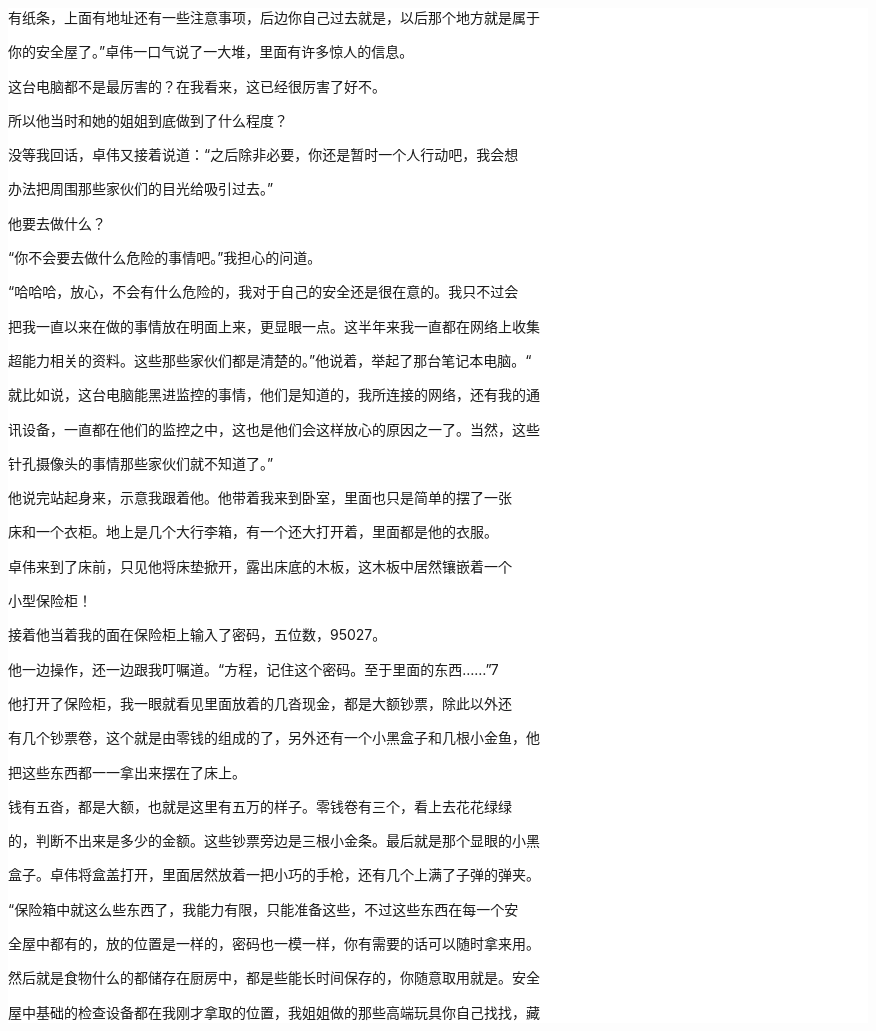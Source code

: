 有纸条，上面有地址还有一些注意事项，后边你自己过去就是，以后那个地方就是属于

你的安全屋了。”卓伟一口气说了一大堆，里面有许多惊人的信息。

这台电脑都不是最厉害的？在我看来，这已经很厉害了好不。



所以他当时和她的姐姐到底做到了什么程度？

没等我回话，卓伟又接着说道：“之后除非必要，你还是暂时一个人行动吧，我会想

办法把周围那些家伙们的目光给吸引过去。”

他要去做什么？



“你不会要去做什么危险的事情吧。”我担心的问道。



“哈哈哈，放心，不会有什么危险的，我对于自己的安全还是很在意的。我只不过会

把我一直以来在做的事情放在明面上来，更显眼一点。这半年来我一直都在网络上收集

超能力相关的资料。这些那些家伙们都是清楚的。”他说着，举起了那台笔记本电脑。“

就比如说，这台电脑能黑进监控的事情，他们是知道的，我所连接的网络，还有我的通

讯设备，一直都在他们的监控之中，这也是他们会这样放心的原因之一了。当然，这些

针孔摄像头的事情那些家伙们就不知道了。”

他说完站起身来，示意我跟着他。他带着我来到卧室，里面也只是简单的摆了一张

床和一个衣柜。地上是几个大行李箱，有一个还大打开着，里面都是他的衣服。

卓伟来到了床前，只见他将床垫掀开，露出床底的木板，这木板中居然镶嵌着一个

小型保险柜！

接着他当着我的面在保险柜上输入了密码，五位数，95027。

他一边操作，还一边跟我叮嘱道。“方程，记住这个密码。至于里面的东西……”7

他打开了保险柜，我一眼就看见里面放着的几沓现金，都是大额钞票，除此以外还

有几个钞票卷，这个就是由零钱的组成的了，另外还有一个小黑盒子和几根小金鱼，他

把这些东西都一一拿出来摆在了床上。

钱有五沓，都是大额，也就是这里有五万的样子。零钱卷有三个，看上去花花绿绿

的，判断不出来是多少的金额。这些钞票旁边是三根小金条。最后就是那个显眼的小黑

盒子。卓伟将盒盖打开，里面居然放着一把小巧的手枪，还有几个上满了子弹的弹夹。



“保险箱中就这么些东西了，我能力有限，只能准备这些，不过这些东西在每一个安

全屋中都有的，放的位置是一样的，密码也一模一样，你有需要的话可以随时拿来用。

然后就是食物什么的都储存在厨房中，都是些能长时间保存的，你随意取用就是。安全

屋中基础的检查设备都在我刚才拿取的位置，我姐姐做的那些高端玩具你自己找找，藏
